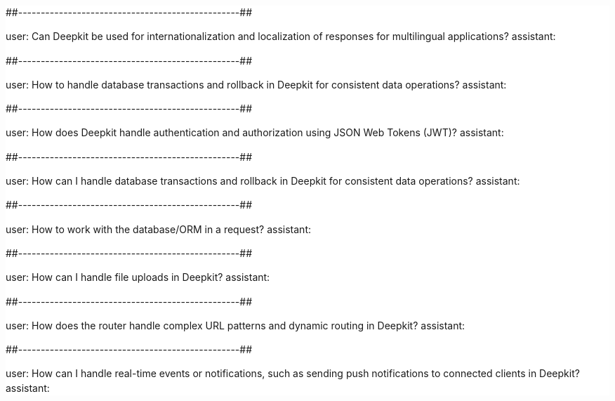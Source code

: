 ##-------------------------------------------------##

user: Can Deepkit be used for internationalization and localization of responses for multilingual applications?
assistant:

##-------------------------------------------------##

user: How to handle database transactions and rollback in Deepkit for consistent data operations?
assistant:

##-------------------------------------------------##

user: How does Deepkit handle authentication and authorization using JSON Web Tokens (JWT)?
assistant:

##-------------------------------------------------##

user: How can I handle database transactions and rollback in Deepkit for consistent data operations?
assistant:

##-------------------------------------------------##

user: How to work with the database/ORM in a request?
assistant:

##-------------------------------------------------##

user: How can I handle file uploads in Deepkit?
assistant:

##-------------------------------------------------##

user: How does the router handle complex URL patterns and dynamic routing in Deepkit?
assistant:

##-------------------------------------------------##

user: How can I handle real-time events or notifications, such as sending push notifications to connected clients in Deepkit?
assistant:
